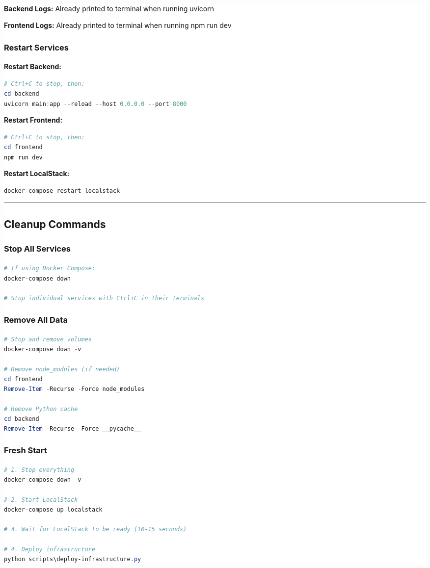 **Backend Logs:**
Already printed to terminal when running uvicorn

**Frontend Logs:**
Already printed to terminal when running npm run dev

### Restart Services

**Restart Backend:**
```powershell
# Ctrl+C to stop, then:
cd backend
uvicorn main:app --reload --host 0.0.0.0 --port 8000
```

**Restart Frontend:**
```powershell
# Ctrl+C to stop, then:
cd frontend
npm run dev
```

**Restart LocalStack:**
```powershell
docker-compose restart localstack
```

---

## Cleanup Commands

### Stop All Services
```powershell
# If using Docker Compose:
docker-compose down

# Stop individual services with Ctrl+C in their terminals
```

### Remove All Data
```powershell
# Stop and remove volumes
docker-compose down -v

# Remove node_modules (if needed)
cd frontend
Remove-Item -Recurse -Force node_modules

# Remove Python cache
cd backend
Remove-Item -Recurse -Force __pycache__
```

### Fresh Start
```powershell
# 1. Stop everything
docker-compose down -v

# 2. Start LocalStack
docker-compose up localstack

# 3. Wait for LocalStack to be ready (10-15 seconds)

# 4. Deploy infrastructure
python scripts\deploy-infrastructure.py

```